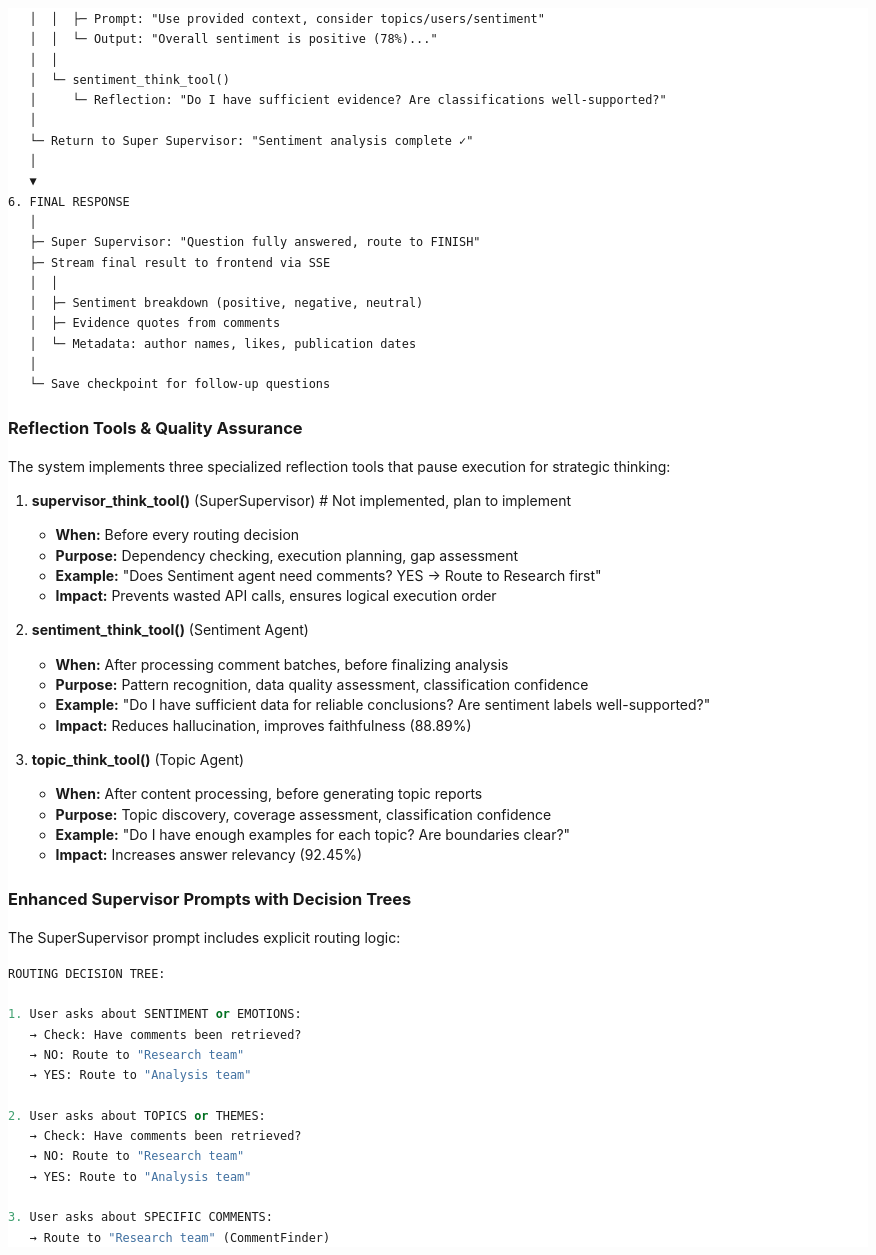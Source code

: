 ```
   │  │  ├─ Prompt: "Use provided context, consider topics/users/sentiment"
   │  │  └─ Output: "Overall sentiment is positive (78%)..."
   │  │
   │  └─ sentiment_think_tool()
   │     └─ Reflection: "Do I have sufficient evidence? Are classifications well-supported?"
   │
   └─ Return to Super Supervisor: "Sentiment analysis complete ✓"
   │
   ▼
6. FINAL RESPONSE
   │
   ├─ Super Supervisor: "Question fully answered, route to FINISH"
   ├─ Stream final result to frontend via SSE
   │  │
   │  ├─ Sentiment breakdown (positive, negative, neutral)
   │  ├─ Evidence quotes from comments
   │  └─ Metadata: author names, likes, publication dates
   │
   └─ Save checkpoint for follow-up questions
```

### Reflection Tools & Quality Assurance

The system implements three specialized reflection tools that pause execution for strategic thinking:

1. **supervisor_think_tool()** (SuperSupervisor) # Not implemented, plan to implement
   - **When:** Before every routing decision
   - **Purpose:** Dependency checking, execution planning, gap assessment
   - **Example:** "Does Sentiment agent need comments? YES → Route to Research first"
   - **Impact:** Prevents wasted API calls, ensures logical execution order

2. **sentiment_think_tool()** (Sentiment Agent)
   - **When:** After processing comment batches, before finalizing analysis
   - **Purpose:** Pattern recognition, data quality assessment, classification confidence
   - **Example:** "Do I have sufficient data for reliable conclusions? Are sentiment labels well-supported?"
   - **Impact:** Reduces hallucination, improves faithfulness (88.89%)

3. **topic_think_tool()** (Topic Agent)
   - **When:** After content processing, before generating topic reports
   - **Purpose:** Topic discovery, coverage assessment, classification confidence
   - **Example:** "Do I have enough examples for each topic? Are boundaries clear?"
   - **Impact:** Increases answer relevancy (92.45%)

### Enhanced Supervisor Prompts with Decision Trees

The SuperSupervisor prompt includes explicit routing logic:

```python
ROUTING DECISION TREE:

1. User asks about SENTIMENT or EMOTIONS:
   → Check: Have comments been retrieved?
   → NO: Route to "Research team"
   → YES: Route to "Analysis team"

2. User asks about TOPICS or THEMES:
   → Check: Have comments been retrieved?
   → NO: Route to "Research team"
   → YES: Route to "Analysis team"

3. User asks about SPECIFIC COMMENTS:
   → Route to "Research team" (CommentFinder)

```